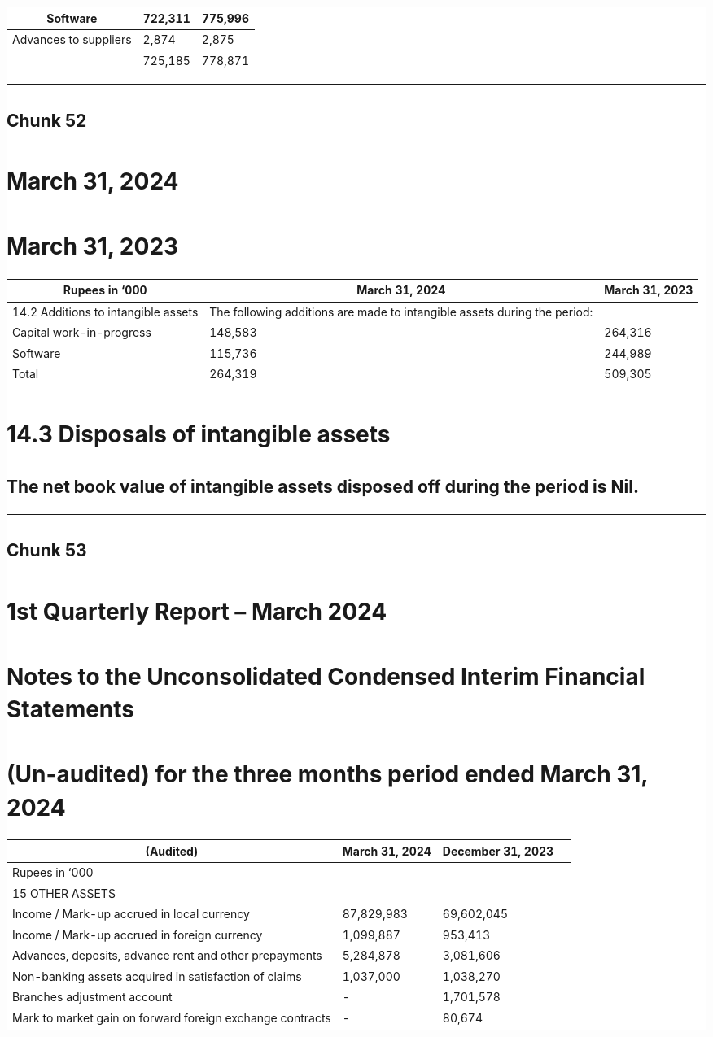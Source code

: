 |Software|722,311|775,996|
|---|---|---|
|Advances to suppliers|2,874|2,875|
| |725,185|778,871|

---

## Chunk 52

# March 31, 2024

# March 31, 2023

|Rupees in ‘000|March 31, 2024|March 31, 2023|
|---|---|---|
|14.2 Additions to intangible assets|The following additions are made to intangible assets during the period:| |
|Capital work-in-progress|148,583|264,316|
|Software|115,736|244,989|
|Total|264,319|509,305|

# 14.3 Disposals of intangible assets

The net book value of intangible assets disposed off during the period is Nil.
---

---

## Chunk 53

# 1st Quarterly Report – March 2024

# Notes to the Unconsolidated Condensed Interim Financial Statements

# (Un-audited) for the three months period ended March 31, 2024

|(Audited)|March 31, 2024|December 31, 2023| |
|---|---|---|---|
|Rupees in ‘000| | | |
|15 OTHER ASSETS| | | |
|Income / Mark-up accrued in local currency|87,829,983|69,602,045| |
|Income / Mark-up accrued in foreign currency|1,099,887|953,413| |
|Advances, deposits, advance rent and other prepayments|5,284,878|3,081,606| |
|Non-banking assets acquired in satisfaction of claims|1,037,000|1,038,270| |
|Branches adjustment account|-|1,701,578| |
|Mark to market gain on forward foreign exchange contracts|-|80,674| |